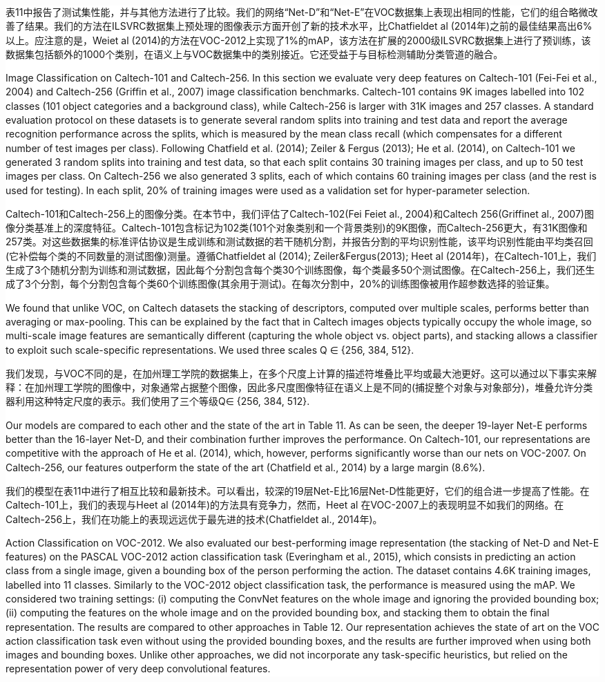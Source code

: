 表11中报告了测试集性能，并与其他方法进行了比较。我们的网络“Net-D”和“Net-E”在VOC数据集上表现出相同的性能，它们的组合略微改善了结果。我们的方法在ILSVRC数据集上预处理的图像表示方面开创了新的技术水平，比Chatfieldet al (2014年)之前的最佳结果高出6%以上。应注意的是，Weiet al (2014)的方法在VOC-2012上实现了1%的mAP，该方法在扩展的2000级ILSVRC数据集上进行了预训练，该数据集包括额外的1000个类别，在语义上与VOC数据集中的类别接近。它还受益于与目标检测辅助分类管道的融合。

Image Classification on Caltech-101 and Caltech-256. In this section we evaluate very deep features on Caltech-101 (Fei-Fei et al., 2004) and Caltech-256 (Griffin et al., 2007) image classification benchmarks. Caltech-101 contains 9K images labelled into 102 classes (101 object categories and a background class), while Caltech-256 is larger with 31K images and 257 classes. A standard evaluation protocol on these datasets is to generate several random splits into training and test data and report the average recognition performance across the splits, which is measured by the mean class recall (which compensates for a different number of test images per class). Following Chatfield et al. (2014); Zeiler & Fergus (2013); He et al. (2014), on Caltech-101 we generated 3 random splits into training and test data, so that each split contains 30 training images per class, and up to 50 test images per class. On Caltech-256 we also generated 3 splits, each of which contains 60 training images per class (and the rest is used for testing). In each split, 20% of training images were used as a validation set for hyper-parameter selection.

Caltech-101和Caltech-256上的图像分类。在本节中，我们评估了Caltech-102(Fei Feiet al., 2004)和Caltech 256(Griffinet al., 2007)图像分类基准上的深度特征。Caltech-101包含标记为102类(101个对象类别和一个背景类别)的9K图像，而Caltech-256更大，有31K图像和257类。对这些数据集的标准评估协议是生成训练和测试数据的若干随机分割，并报告分割的平均识别性能，该平均识别性能由平均类召回(它补偿每个类的不同数量的测试图像)测量。遵循Chatfieldet al (2014); Zeiler&Fergus(2013); Heet al (2014年)，在Caltech-101上，我们生成了3个随机分割为训练和测试数据，因此每个分割包含每个类30个训练图像，每个类最多50个测试图像。在Caltech-256上，我们还生成了3个分割，每个分割包含每个类60个训练图像(其余用于测试)。在每次分割中，20%的训练图像被用作超参数选择的验证集。

We found that unlike VOC, on Caltech datasets the stacking of descriptors, computed over multiple scales, performs better than averaging or max-pooling. This can be explained by the fact that in Caltech images objects typically occupy the whole image, so multi-scale image features are semantically different (capturing the whole object vs. object parts), and stacking allows a classifier to exploit such scale-specific representations. We used three scales Q ∈ {256, 384, 512}.

我们发现，与VOC不同的是，在加州理工学院的数据集上，在多个尺度上计算的描述符堆叠比平均或最大池更好。这可以通过以下事实来解释：在加州理工学院的图像中，对象通常占据整个图像，因此多尺度图像特征在语义上是不同的(捕捉整个对象与对象部分)，堆叠允许分类器利用这种特定尺度的表示。我们使用了三个等级Q∈ {256, 384, 512}.

Our models are compared to each other and the state of the art in Table 11. As can be seen, the deeper 19-layer Net-E performs better than the 16-layer Net-D, and their combination further improves the performance. On Caltech-101, our representations are competitive with the approach of He et al. (2014), which, however, performs significantly worse than our nets on VOC-2007. On Caltech-256, our features outperform the state of the art (Chatfield et al., 2014) by a large margin (8.6%).

我们的模型在表11中进行了相互比较和最新技术。可以看出，较深的19层Net-E比16层Net-D性能更好，它们的组合进一步提高了性能。在Caltech-101上，我们的表现与Heet al (2014年)的方法具有竞争力，然而，Heet al 在VOC-2007上的表现明显不如我们的网络。在Caltech-256上，我们在功能上的表现远远优于最先进的技术(Chatfieldet al., 2014年)。

Action Classification on VOC-2012. We also evaluated our best-performing image representation (the stacking of Net-D and Net-E features) on the PASCAL VOC-2012 action classification task (Everingham et al., 2015), which consists in predicting an action class from a single image, given a bounding box of the person performing the action. The dataset contains 4.6K training images, labelled into 11 classes. Similarly to the VOC-2012 object classification task, the performance is measured using the mAP. We considered two training settings: (i) computing the ConvNet features on the whole image and ignoring the provided bounding box; (ii) computing the features on the whole image and on the provided bounding box, and stacking them to obtain the final representation. The results are compared to other approaches in Table 12. Our representation achieves the state of art on the VOC action classification task even without using the provided bounding boxes, and the results are further improved when using both images and bounding boxes. Unlike other approaches, we did not incorporate any task-specific heuristics, but relied on the representation power of very deep convolutional features.
